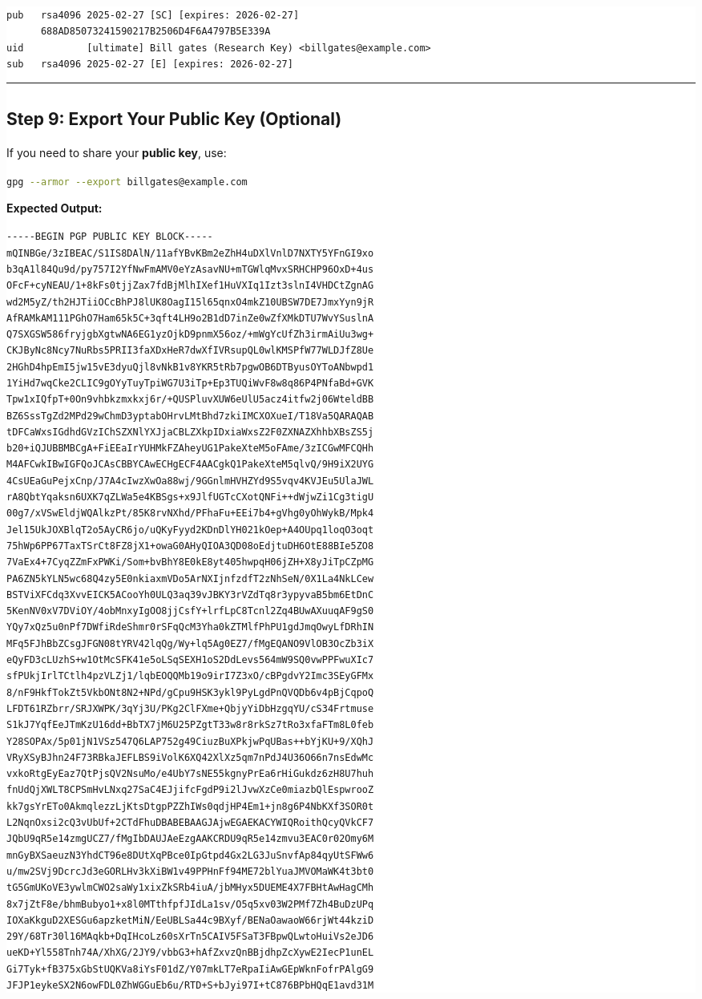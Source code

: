 ```
pub   rsa4096 2025-02-27 [SC] [expires: 2026-02-27]
      688AD85073241590217B2506D4F6A4797B5E339A
uid           [ultimate] Bill gates (Research Key) <billgates@example.com>
sub   rsa4096 2025-02-27 [E] [expires: 2026-02-27]

```

---

## Step 9: Export Your Public Key (Optional)
If you need to share your **public key**, use:
```bash
gpg --armor --export billgates@example.com
```
**Expected Output:**
```
-----BEGIN PGP PUBLIC KEY BLOCK-----
mQINBGe/3zIBEAC/S1IS8DAlN/11afYBvKBm2eZhH4uDXlVnlD7NXTY5YFnGI9xo
b3qA1l84Qu9d/py757I2YfNwFmAMV0eYzAsavNU+mTGWlqMvxSRHCHP96OxD+4us
OFcF+cyNEAU/1+8kFs0tjjZax7fdBjMlhIXef1HuVXIq1Izt3slnI4VHDCtZgnAG
wd2M5yZ/th2HJTiiOCcBhPJ8lUK8OagI15l65qnxO4mkZ10UBSW7DE7JmxYyn9jR
AfRAMkAM111PGhO7Ham65k5C+3qft4LH9o2B1dD7inZe0wZfXMkDTU7WvYSuslnA
Q7SXGSW586fryjgbXgtwNA6EG1yzOjkD9pnmX56oz/+mWgYcUfZh3irmAiUu3wg+
CKJByNc8Ncy7NuRbs5PRII3faXDxHeR7dwXfIVRsupQL0wlKMSPfW77WLDJfZ8Ue
2HGhD4hpEmI5jw15vE3dyuQjl8vNkB1v8YKR5tRb7pgwOB6DTByusOYToANbwpd1
1YiHd7wqCke2CLIC9gOYyTuyTpiWG7U3iTp+Ep3TUQiWvF8w8q86P4PNfaBd+GVK
Tpw1xIQfpT+0On9vhbkzmxkxj6r/+QUSPluvXUW6eUlU5acz4itfw2j06WteldBB
BZ6SssTgZd2MPd29wChmD3yptabOHrvLMtBhd7zkiIMCXOXueI/T18Va5QARAQAB
tDFCaWxsIGdhdGVzIChSZXNlYXJjaCBLZXkpIDxiaWxsZ2F0ZXNAZXhhbXBsZS5j
b20+iQJUBBMBCgA+FiEEaIrYUHMkFZAheyUG1PakeXteM5oFAme/3zICGwMFCQHh
M4AFCwkIBwIGFQoJCAsCBBYCAwECHgECF4AACgkQ1PakeXteM5qlvQ/9H9iX2UYG
4CsUEaGuPejxCnp/J7A4cIwzXwOa88wj/9GGnlmHVHZYd9S5vqv4KVJEu5UlaJWL
rA8QbtYqaksn6UXK7qZLWa5e4KBSgs+x9JlfUGTcCXotQNFi++dWjwZi1Cg3tigU
00g7/xVSwEldjWQAlkzPt/85K8rvNXhd/PFhaFu+EEi7b4+gVhg0yOhWykB/Mpk4
Jel15UkJOXBlqT2o5AyCR6jo/uQKyFyyd2KDnDlYH021kOep+A4OUpq1loqO3oqt
75hWp6PP67TaxTSrCt8FZ8jX1+owaG0AHyQIOA3QD08oEdjtuDH6OtE88BIe5ZO8
7VaEx4+7CyqZZmFxPWKi/Som+bvBhY8E0kE8yt405hwpqH06jZH+X8yJiTpCZpMG
PA6ZN5kYLN5wc68Q4zy5E0nkiaxmVDo5ArNXIjnfzdfT2zNhSeN/0X1La4NkLCew
BSTViXFCdq3XvvEICK5ACooYh0ULQ3aq39vJBKY3rVZdTq8r3ypyvaB5bm6EtDnC
5KenNV0xV7DViOY/4obMnxyIgOO8jjCsfY+lrfLpC8Tcnl2Zq4BUwAXuuqAF9gS0
YQy7xQz5u0nPf7DWfiRdeShmr0rSFqQcM3Yha0kZTMlfPhPU1gdJmqOwyLfDRhIN
MFq5FJhBbZCsgJFGN08tYRV42lqQg/Wy+lq5Ag0EZ7/fMgEQANO9VlOB3OcZb3iX
eQyFD3cLUzhS+w1OtMcSFK41e5oLSqSEXH1oS2DdLevs564mW9SQ0vwPPFwuXIc7
sfPUkjIrlTCtlh4pzVLZj1/lqbEOQQMb19o9irI7Z3xO/cBPgdvY2Imc3SEyGFMx
8/nF9HkfTokZt5VkbONt8N2+NPd/gCpu9HSK3ykl9PyLgdPnQVQDb6v4pBjCqpoQ
LFDT61RZbrr/SRJXWPK/3qYj3U/PKg2ClFXme+QbjyYiDbHzgqYU/cS34Frtmuse
S1kJ7YqfEeJTmKzU16dd+BbTX7jM6U25PZgtT33w8r8rkSz7tRo3xfaFTm8L0feb
Y28SOPAx/5p01jN1VSz547Q6LAP752g49CiuzBuXPkjwPqUBas++bYjKU+9/XQhJ
VRyXSyBJhn24F73RBkaJEFLBS9iVolK6XQ42XlXz5qm7nPdJ4U36O66n7nsEdwMc
vxkoRtgEyEaz7QtPjsQV2NsuMo/e4UbY7sNE55kgnyPrEa6rHiGukdz6zH8U7huh
fnUdQjXWLT8CPSmHvLNxq27SaC4EJjifcFgdP9i2lJvwXzCe0miazbQlEspwrooZ
kk7gsYrETo0AkmqlezzLjKtsDtgpPZZhIWs0qdjHP4Em1+jn8g6P4NbKXf3SOR0t
L2NqnOxsi2cQ3vUbUf+2CTdFhuDBABEBAAGJAjwEGAEKACYWIQRoithQcyQVkCF7
JQbU9qR5e14zmgUCZ7/fMgIbDAUJAeEzgAAKCRDU9qR5e14zmvu3EAC0r02Omy6M
mnGyBXSaeuzN3YhdCT96e8DUtXqPBce0IpGtpd4Gx2LG3JuSnvfAp84qyUtSFWw6
u/mw2SVj9DcrcJd3eGORLHv3kXiBW1v49PPHnFf94ME72blYuaJMVOMaWK4t3bt0
tG5GmUKoVE3ywlmCWO2saWy1xixZkSRb4iuA/jbMHyx5DUEME4X7FBHtAwHagCMh
8x7jZtF8e/bhmBubyo1+x8l0MTthfpfJIdLa1sv/O5q5xv03W2PMf7Zh4BuDzUPq
IOXaKkguD2XESGu6apzketMiN/EeUBLSa44c9BXyf/BENaOawaoW66rjWt44kziD
29Y/68Tr30l16MAqkb+DqIHcoLz60sXrTn5CAIV5FSaT3FBpwQLwtoHuiVs2eJD6
ueKD+Yl558Tnh74A/XhXG/2JY9/vbbG3+hAfZxvzQnBBjdhpZcXywE2IecP1unEL
Gi7Tyk+fB375xGbStUQKVa8iYsF01dZ/Y07mkLT7eRpaIiAwGEpWknFofrPAlgG9
JFJP1eykeSX2N6owFDL0ZhWGGuEb6u/RTD+S+bJyi97I+tC876BPbHQqE1avd31M
```